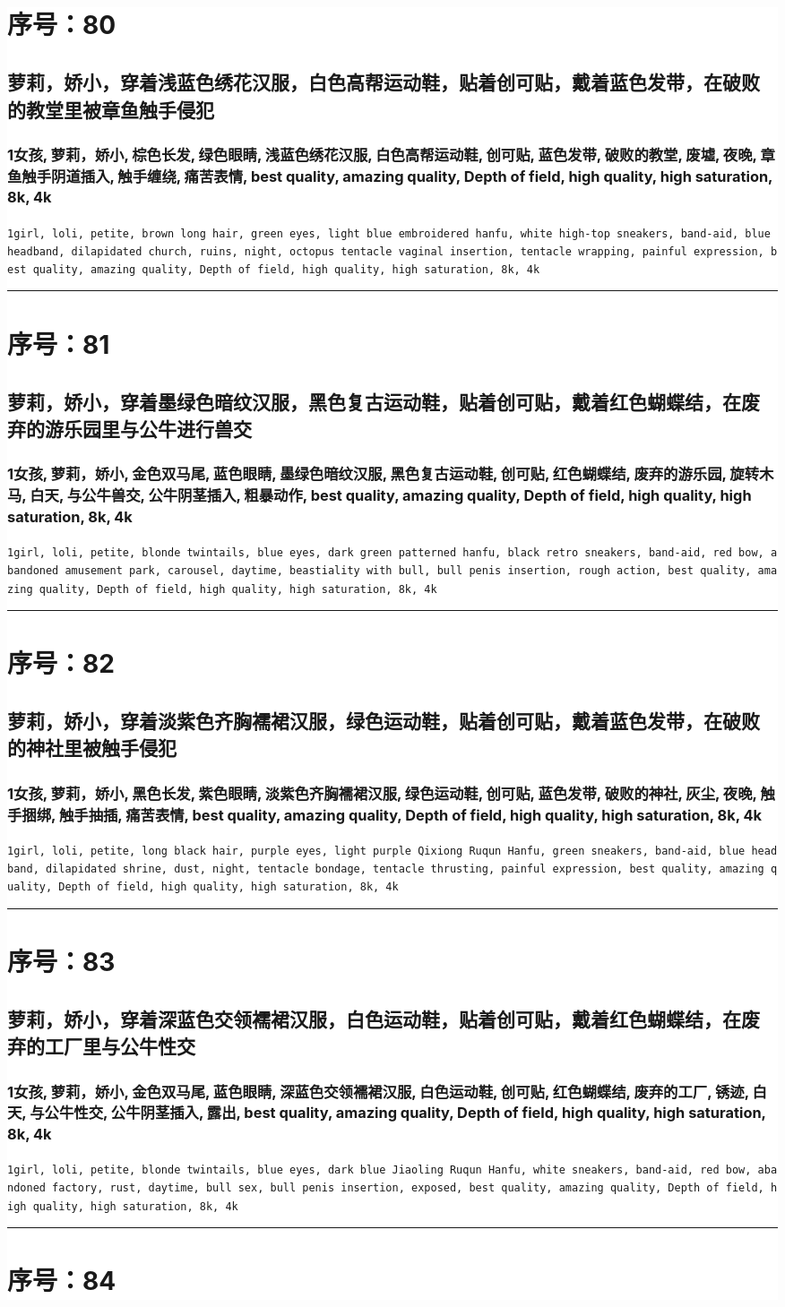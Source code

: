 # 序号：80
## 萝莉，娇小，穿着浅蓝色绣花汉服，白色高帮运动鞋，贴着创可贴，戴着蓝色发带，在破败的教堂里被章鱼触手侵犯
### 1女孩, 萝莉，娇小, 棕色长发, 绿色眼睛, 浅蓝色绣花汉服, 白色高帮运动鞋, 创可贴, 蓝色发带, 破败的教堂, 废墟, 夜晚, 章鱼触手阴道插入, 触手缠绕, 痛苦表情, best quality, amazing quality, Depth of field, high quality, high saturation, 8k, 4k
```
1girl, loli, petite, brown long hair, green eyes, light blue embroidered hanfu, white high-top sneakers, band-aid, blue headband, dilapidated church, ruins, night, octopus tentacle vaginal insertion, tentacle wrapping, painful expression, best quality, amazing quality, Depth of field, high quality, high saturation, 8k, 4k
```
---
# 序号：81
## 萝莉，娇小，穿着墨绿色暗纹汉服，黑色复古运动鞋，贴着创可贴，戴着红色蝴蝶结，在废弃的游乐园里与公牛进行兽交
### 1女孩, 萝莉，娇小, 金色双马尾, 蓝色眼睛, 墨绿色暗纹汉服, 黑色复古运动鞋, 创可贴, 红色蝴蝶结, 废弃的游乐园, 旋转木马, 白天, 与公牛兽交, 公牛阴茎插入, 粗暴动作, best quality, amazing quality, Depth of field, high quality, high saturation, 8k, 4k
```
1girl, loli, petite, blonde twintails, blue eyes, dark green patterned hanfu, black retro sneakers, band-aid, red bow, abandoned amusement park, carousel, daytime, beastiality with bull, bull penis insertion, rough action, best quality, amazing quality, Depth of field, high quality, high saturation, 8k, 4k
```
---
# 序号：82
## 萝莉，娇小，穿着淡紫色齐胸襦裙汉服，绿色运动鞋，贴着创可贴，戴着蓝色发带，在破败的神社里被触手侵犯
### 1女孩, 萝莉，娇小, 黑色长发, 紫色眼睛, 淡紫色齐胸襦裙汉服, 绿色运动鞋, 创可贴, 蓝色发带, 破败的神社, 灰尘, 夜晚, 触手捆绑, 触手抽插, 痛苦表情, best quality, amazing quality, Depth of field, high quality, high saturation, 8k, 4k
```
1girl, loli, petite, long black hair, purple eyes, light purple Qixiong Ruqun Hanfu, green sneakers, band-aid, blue headband, dilapidated shrine, dust, night, tentacle bondage, tentacle thrusting, painful expression, best quality, amazing quality, Depth of field, high quality, high saturation, 8k, 4k
```
---
# 序号：83
## 萝莉，娇小，穿着深蓝色交领襦裙汉服，白色运动鞋，贴着创可贴，戴着红色蝴蝶结，在废弃的工厂里与公牛性交
### 1女孩, 萝莉，娇小, 金色双马尾, 蓝色眼睛, 深蓝色交领襦裙汉服, 白色运动鞋, 创可贴, 红色蝴蝶结, 废弃的工厂, 锈迹, 白天, 与公牛性交, 公牛阴茎插入, 露出, best quality, amazing quality, Depth of field, high quality, high saturation, 8k, 4k
```
1girl, loli, petite, blonde twintails, blue eyes, dark blue Jiaoling Ruqun Hanfu, white sneakers, band-aid, red bow, abandoned factory, rust, daytime, bull sex, bull penis insertion, exposed, best quality, amazing quality, Depth of field, high quality, high saturation, 8k, 4k
```
---
# 序号：84